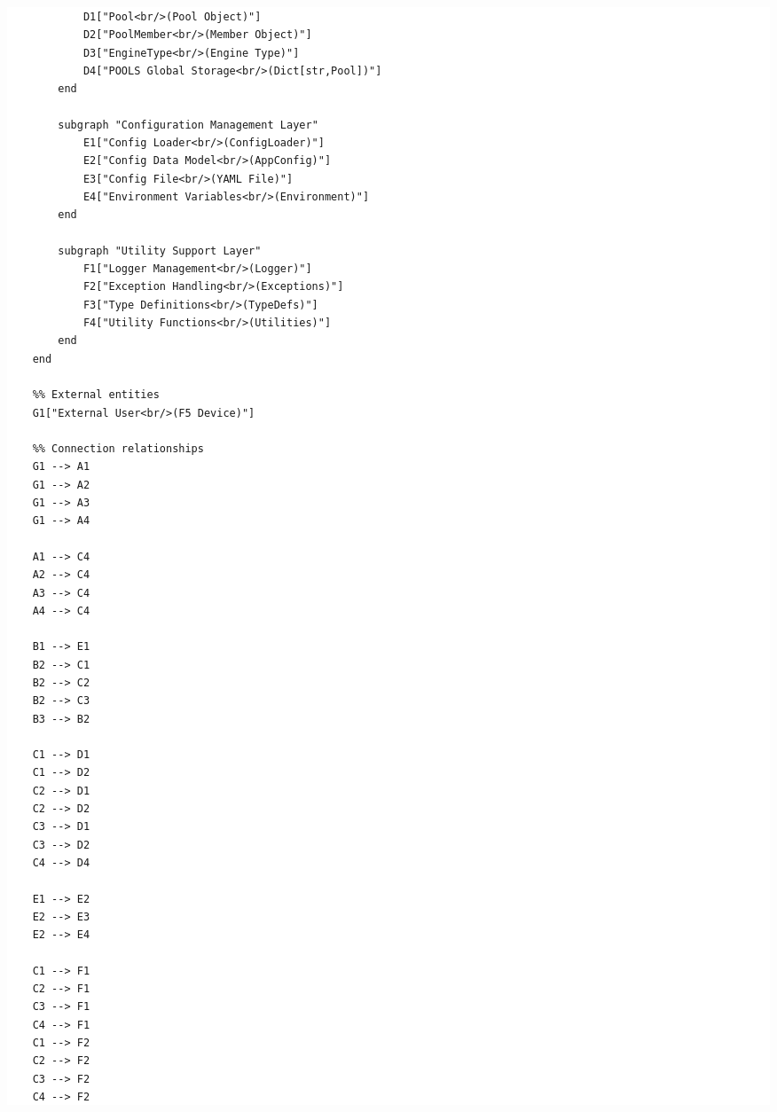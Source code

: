```mermaid
            D1["Pool<br/>(Pool Object)"]
            D2["PoolMember<br/>(Member Object)"]
            D3["EngineType<br/>(Engine Type)"]
            D4["POOLS Global Storage<br/>(Dict[str,Pool])"]
        end
        
        subgraph "Configuration Management Layer"
            E1["Config Loader<br/>(ConfigLoader)"]
            E2["Config Data Model<br/>(AppConfig)"]
            E3["Config File<br/>(YAML File)"]
            E4["Environment Variables<br/>(Environment)"]
        end
        
        subgraph "Utility Support Layer"
            F1["Logger Management<br/>(Logger)"]
            F2["Exception Handling<br/>(Exceptions)"]
            F3["Type Definitions<br/>(TypeDefs)"]
            F4["Utility Functions<br/>(Utilities)"]
        end
    end
    
    %% External entities
    G1["External User<br/>(F5 Device)"]
    
    %% Connection relationships
    G1 --> A1
    G1 --> A2
    G1 --> A3
    G1 --> A4
    
    A1 --> C4
    A2 --> C4
    A3 --> C4
    A4 --> C4
    
    B1 --> E1
    B2 --> C1
    B2 --> C2
    B2 --> C3
    B3 --> B2
    
    C1 --> D1
    C1 --> D2
    C2 --> D1
    C2 --> D2
    C3 --> D1
    C3 --> D2
    C4 --> D4
    
    E1 --> E2
    E2 --> E3
    E2 --> E4
    
    C1 --> F1
    C2 --> F1
    C3 --> F1
    C4 --> F1
    C1 --> F2
    C2 --> F2
    C3 --> F2
    C4 --> F2
```
